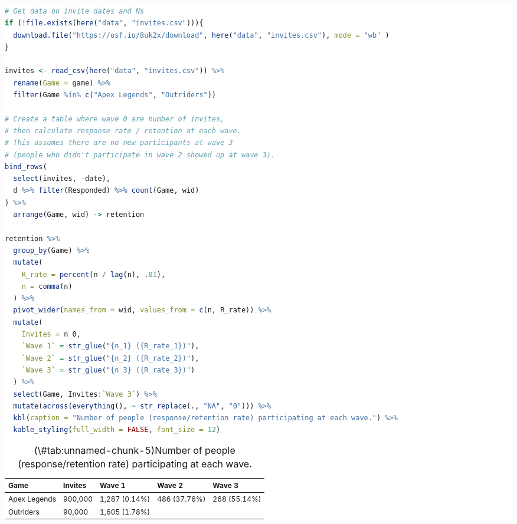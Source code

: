 
```r
# Get data on invite dates and Ns
if (!file.exists(here("data", "invites.csv"))){
  download.file("https://osf.io/8uk2x/download", here("data", "invites.csv"), mode = "wb" )
}

invites <- read_csv(here("data", "invites.csv")) %>%
  rename(Game = game) %>%
  filter(Game %in% c("Apex Legends", "Outriders"))

# Create a table where wave 0 are number of invites,
# then calculate response rate / retention at each wave.
# This assumes there are no new participants at wave 3
# (people who didn't participate in wave 2 showed up at wave 3).
bind_rows(
  select(invites, -date),
  d %>% filter(Responded) %>% count(Game, wid)
) %>%
  arrange(Game, wid) -> retention

retention %>%
  group_by(Game) %>% 
  mutate(
    R_rate = percent(n / lag(n), .01),
    n = comma(n)
  ) %>% 
  pivot_wider(names_from = wid, values_from = c(n, R_rate)) %>%
  mutate(
    Invites = n_0,
    `Wave 1` = str_glue("{n_1} ({R_rate_1})"),
    `Wave 2` = str_glue("{n_2} ({R_rate_2})"),
    `Wave 3` = str_glue("{n_3} ({R_rate_3})")
  ) %>%
  select(Game, Invites:`Wave 3`) %>%
  mutate(across(everything(), ~ str_replace(., "NA", "0"))) %>%
  kbl(caption = "Number of people (response/retention rate) participating at each wave.") %>% 
  kable_styling(full_width = FALSE, font_size = 12)
```

<table class="table" style="font-size: 12px; width: auto !important; margin-left: auto; margin-right: auto;">
<caption style="font-size: initial !important;">(\#tab:unnamed-chunk-5)Number of people (response/retention rate) participating at each wave.</caption>
 <thead>
  <tr>
   <th style="text-align:left;"> Game </th>
   <th style="text-align:left;"> Invites </th>
   <th style="text-align:left;"> Wave 1 </th>
   <th style="text-align:left;"> Wave 2 </th>
   <th style="text-align:left;"> Wave 3 </th>
  </tr>
 </thead>
<tbody>
  <tr>
   <td style="text-align:left;"> Apex Legends </td>
   <td style="text-align:left;"> 900,000 </td>
   <td style="text-align:left;"> 1,287 (0.14%) </td>
   <td style="text-align:left;"> 486 (37.76%) </td>
   <td style="text-align:left;"> 268 (55.14%) </td>
  </tr>
  <tr>
   <td style="text-align:left;"> Outriders </td>
   <td style="text-align:left;"> 90,000 </td>
   <td style="text-align:left;"> 1,605 (1.78%) </td>